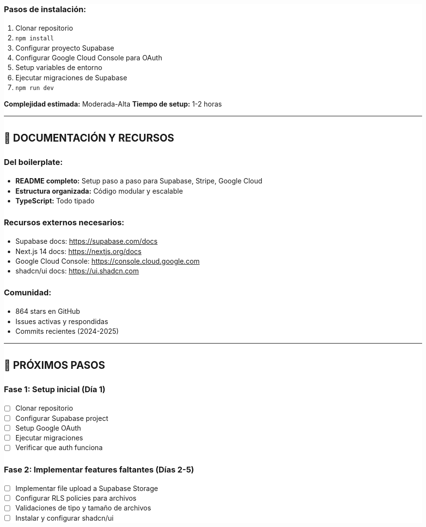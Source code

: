 ### Pasos de instalación:
1. Clonar repositorio
2. `npm install`
3. Configurar proyecto Supabase
4. Configurar Google Cloud Console para OAuth
5. Setup variables de entorno
6. Ejecutar migraciones de Supabase
7. `npm run dev`

**Complejidad estimada:** Moderada-Alta
**Tiempo de setup:** 1-2 horas

---

## 📝 DOCUMENTACIÓN Y RECURSOS

### Del boilerplate:
- **README completo:** Setup paso a paso para Supabase, Stripe, Google Cloud
- **Estructura organizada:** Código modular y escalable
- **TypeScript:** Todo tipado

### Recursos externos necesarios:
- Supabase docs: https://supabase.com/docs
- Next.js 14 docs: https://nextjs.org/docs
- Google Cloud Console: https://console.cloud.google.com
- shadcn/ui docs: https://ui.shadcn.com

### Comunidad:
- 864 stars en GitHub
- Issues activas y respondidas
- Commits recientes (2024-2025)

---

## 🚀 PRÓXIMOS PASOS

### Fase 1: Setup inicial (Día 1)
- [ ] Clonar repositorio
- [ ] Configurar Supabase project
- [ ] Setup Google OAuth
- [ ] Ejecutar migraciones
- [ ] Verificar que auth funciona

### Fase 2: Implementar features faltantes (Días 2-5)
- [ ] Implementar file upload a Supabase Storage
- [ ] Configurar RLS policies para archivos
- [ ] Validaciones de tipo y tamaño de archivos
- [ ] Instalar y configurar shadcn/ui
